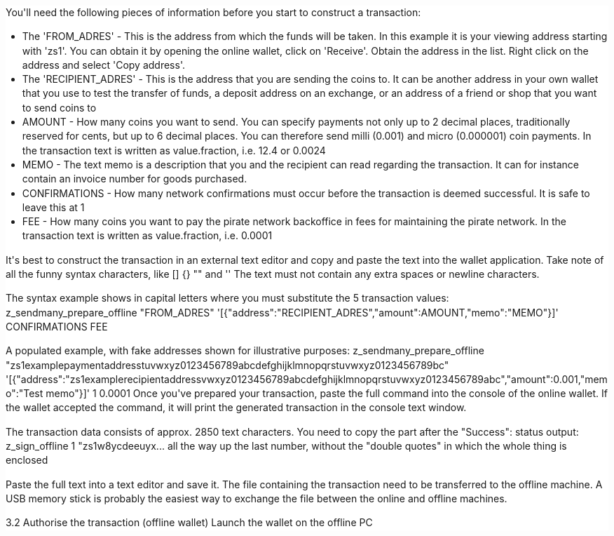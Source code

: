    You'll need the following pieces of information before you start to construct
   a transaction:
   - The 'FROM_ADRES' - This is the address from which the funds will be taken. In
                        this example it is your viewing address starting with 'zs1'.
                        You can obtain it by opening the online wallet, click on
                        'Receive'. Obtain the address in the list. Right click on
                        the address and select 'Copy address'.
   - The 'RECIPIENT_ADRES' - This is the address that you are sending the coins to.
                        It can be another address in your own wallet that you use 
                        to test the transfer of funds, a deposit address on an 
                        exchange, or an address of a friend or shop that you want
                        to send coins to
   - AMOUNT - How many coins you want to send. You can specify payments not only up
              to 2 decimal places, traditionally reserved for cents, but up to 6 
              decimal places. You can therefore send milli (0.001) and micro (0.000001)
              coin payments. In the transaction text is written as value.fraction,
              i.e. 12.4 or 0.0024
   - MEMO   - The text memo is a description that you and the recipient can read 
              regarding the transaction. It can for instance contain an invoice 
              number for goods purchased.
   - CONFIRMATIONS - How many network confirmations must occur before the transaction
                     is deemed successful. It is safe to leave this at 1
   - FEE    - How many coins you want to pay the pirate network backoffice in fees
              for maintaining the pirate network. In the transaction text is 
              written as value.fraction, i.e. 0.0001

   It's best to construct the transaction in an external text editor and copy and
   paste the text into the wallet application. Take note of all the funny syntax
   characters, like [] {} "" and ''
   The text must not contain any extra spaces or newline characters.

   The syntax example shows in capital letters where you must substitute the 5
   transaction values:   
   z_sendmany_prepare_offline "FROM_ADRES" '[{"address":"RECIPIENT_ADRES","amount":AMOUNT,"memo":"MEMO"}]' CONFIRMATIONS FEE

   A populated example, with fake addresses shown for illustrative purposes:
   z_sendmany_prepare_offline "zs1examplepaymentaddresstuvwxyz0123456789abcdefghijklmnopqrstuvwxyz0123456789bc" '[{"address":"zs1examplerecipientaddressvwxyz0123456789abcdefghijklmnopqrstuvwxyz0123456789abc","amount":0.001,"memo":"Test memo"}]' 1 0.0001
   Once you've prepared your transaction, paste the full command into the console of
   the online wallet. If the wallet accepted the command, it will print the generated
   transaction in the console text window.

   The transaction data consists of approx. 2850 text characters. You need to copy the
   part after the "Success": status output: z_sign_offline 1 \"zs1w8ycdeeuyx...
   all the way up the last number, without the "double quotes" in which the whole thing
   is enclosed

   Paste the full text into a text editor and save it. The file containing the transaction
   need to be transferred to the offline machine. A USB memory stick is probably the
   easiest way to exchange the file between the online and offline machines.

3.2 Authorise the transaction (offline wallet)
   Launch the wallet on the offline PC
